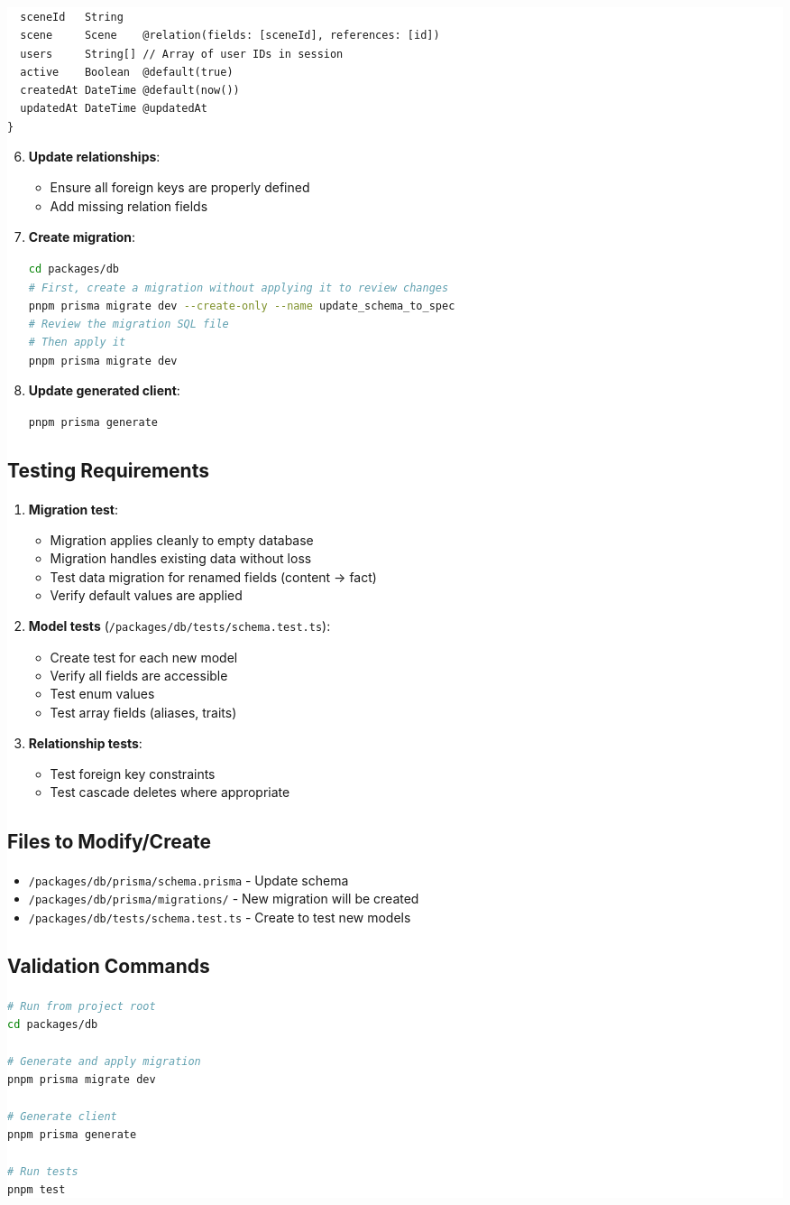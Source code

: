    ```prisma
     sceneId   String
     scene     Scene    @relation(fields: [sceneId], references: [id])
     users     String[] // Array of user IDs in session
     active    Boolean  @default(true)
     createdAt DateTime @default(now())
     updatedAt DateTime @updatedAt
   }
   ```

6. **Update relationships**:
   - Ensure all foreign keys are properly defined
   - Add missing relation fields

7. **Create migration**:
   ```bash
   cd packages/db
   # First, create a migration without applying it to review changes
   pnpm prisma migrate dev --create-only --name update_schema_to_spec
   # Review the migration SQL file
   # Then apply it
   pnpm prisma migrate dev
   ```

8. **Update generated client**:
   ```bash
   pnpm prisma generate
   ```

## Testing Requirements

1. **Migration test**:
   - Migration applies cleanly to empty database
   - Migration handles existing data without loss
   - Test data migration for renamed fields (content → fact)
   - Verify default values are applied

2. **Model tests** (`/packages/db/tests/schema.test.ts`):
   - Create test for each new model
   - Verify all fields are accessible
   - Test enum values
   - Test array fields (aliases, traits)

3. **Relationship tests**:
   - Test foreign key constraints
   - Test cascade deletes where appropriate

## Files to Modify/Create
- `/packages/db/prisma/schema.prisma` - Update schema
- `/packages/db/prisma/migrations/` - New migration will be created
- `/packages/db/tests/schema.test.ts` - Create to test new models

## Validation Commands
```bash
# Run from project root
cd packages/db

# Generate and apply migration
pnpm prisma migrate dev

# Generate client
pnpm prisma generate

# Run tests
pnpm test

```